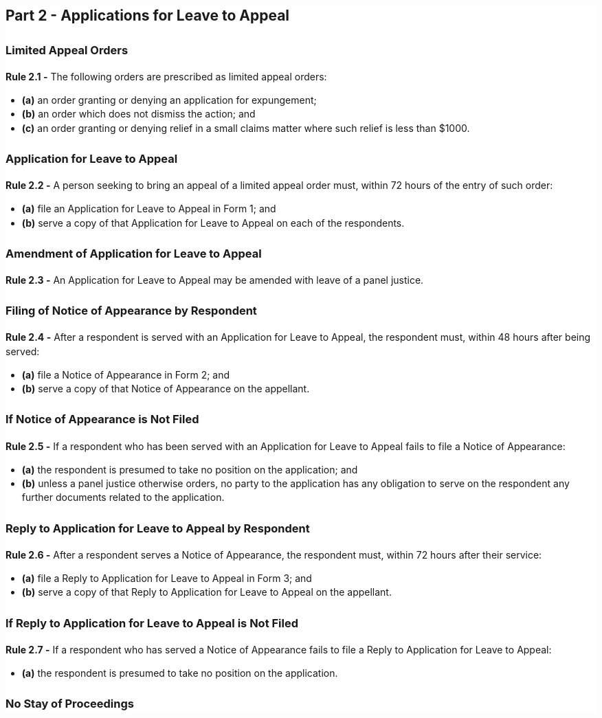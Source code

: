 ## Part 2 - Applications for Leave to Appeal

### Limited Appeal Orders

**Rule 2.1 -** The following orders are prescribed as limited appeal orders:
- **(a)** an order granting or denying an application for expungement;
- **(b)** an order which does not dismiss the action; and
- **(c)** an order granting or denying relief in a small claims matter where such relief is less than $1000.

### Application for Leave to Appeal

**Rule 2.2 -** A person seeking to bring an appeal of a limited appeal order must, within 72 hours of the entry of such order:
- **(a)** file an Application for Leave to Appeal in Form 1; and
- **(b)** serve a copy of that Application for Leave to Appeal on each of the respondents.

### Amendment of Application for Leave to Appeal

**Rule 2.3 -** An Application for Leave to Appeal may be amended with leave of a panel justice.

### Filing of Notice of Appearance by Respondent

**Rule 2.4 -** After a respondent is served with an Application for Leave to Appeal, the respondent must, within 48 hours after being served:
- **(a)** file a Notice of Appearance in Form 2; and
- **(b)** serve a copy of that Notice of Appearance on the appellant.

### If Notice of Appearance is Not Filed

**Rule 2.5 -** If a respondent who has been served with an Application for Leave to Appeal fails to file a Notice of Appearance:
- **(a)** the respondent is presumed to take no position on the application; and
- **(b)** unless a panel justice otherwise orders, no party to the application has any obligation to serve on the respondent any further documents related to the application.

### Reply to Application for Leave to Appeal by Respondent

**Rule 2.6 -** After a respondent serves a Notice of Appearance, the respondent must, within 72 hours after their service:
- **(a)** file a Reply to Application for Leave to Appeal in Form 3; and
- **(b)** serve a copy of that Reply to Application for Leave to Appeal on the appellant.

### If Reply to Application for Leave to Appeal is Not Filed

**Rule 2.7 -** If a respondent who has served a Notice of Appearance fails to file a Reply to Application for Leave to Appeal:
- **(a)** the respondent is presumed to take no position on the application.

### No Stay of Proceedings
